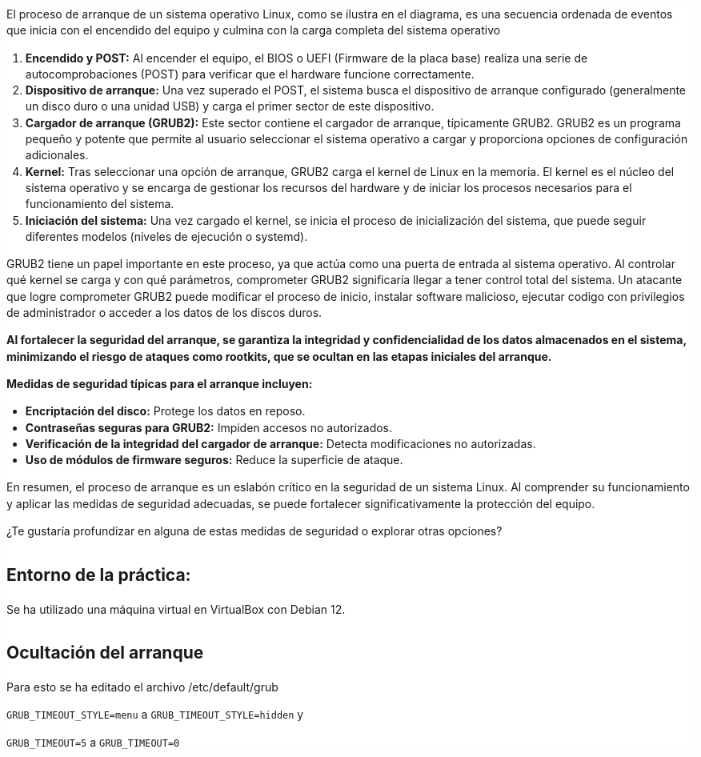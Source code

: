 El proceso de arranque de un sistema operativo Linux, como se ilustra en el diagrama, es una secuencia ordenada de eventos que inicia con el encendido del equipo y culmina con la carga completa del sistema operativo

1. **Encendido y POST:** Al encender el equipo, el BIOS o UEFI (Firmware de la placa base) realiza una serie de autocomprobaciones (POST) para verificar que el hardware funcione correctamente.
2. **Dispositivo de arranque:** Una vez superado el POST, el sistema busca el dispositivo de arranque configurado (generalmente un disco duro o una unidad USB) y carga el primer sector de este dispositivo.
3. **Cargador de arranque (GRUB2):** Este sector contiene el cargador de arranque, típicamente GRUB2. GRUB2 es un programa pequeño y potente que permite al usuario seleccionar el sistema operativo a cargar y proporciona opciones de configuración adicionales.
4. **Kernel:** Tras seleccionar una opción de arranque, GRUB2 carga el kernel de Linux en la memoria. El kernel es el núcleo del sistema operativo y se encarga de gestionar los recursos del hardware y de iniciar los procesos necesarios para el funcionamiento del sistema.
5. **Iniciación del sistema:** Una vez cargado el kernel, se inicia el proceso de inicialización del sistema, que puede seguir diferentes modelos (niveles de ejecución o systemd).

GRUB2 tiene un papel importante en este proceso, ya que actúa como una puerta de entrada al sistema operativo. Al controlar qué kernel se carga y con qué parámetros, comprometer GRUB2 significaría llegar a tener control total del sistema. Un atacante que logre comprometer GRUB2 puede modificar el proceso de inicio, instalar software malicioso, ejecutar codigo con privilegios de administrador o acceder a los datos de los discos duros. 


**Al fortalecer la seguridad del arranque, se garantiza la integridad y confidencialidad de los datos almacenados en el sistema, minimizando el riesgo de ataques como rootkits, que se ocultan en las etapas iniciales del arranque.**

**Medidas de seguridad típicas para el arranque incluyen:**

* **Encriptación del disco:** Protege los datos en reposo.
* **Contraseñas seguras para GRUB2:** Impiden accesos no autorizados.
* **Verificación de la integridad del cargador de arranque:** Detecta modificaciones no autorizadas.
* **Uso de módulos de firmware seguros:** Reduce la superficie de ataque.

En resumen, el proceso de arranque es un eslabón crítico en la seguridad de un sistema Linux. Al comprender su funcionamiento y aplicar las medidas de seguridad adecuadas, se puede fortalecer significativamente la protección del equipo.

¿Te gustaría profundizar en alguna de estas medidas de seguridad o explorar otras opciones?

## Entorno de la práctica:

Se ha utilizado una máquina virtual en VirtualBox con Debian 12.

## **Ocultación del arranque**

Para esto se ha editado el archivo /etc/default/grub

`GRUB_TIMEOUT_STYLE=menu`  a `GRUB_TIMEOUT_STYLE=hidden`  y 

`GRUB_TIMEOUT=5` a `GRUB_TIMEOUT=0` 
